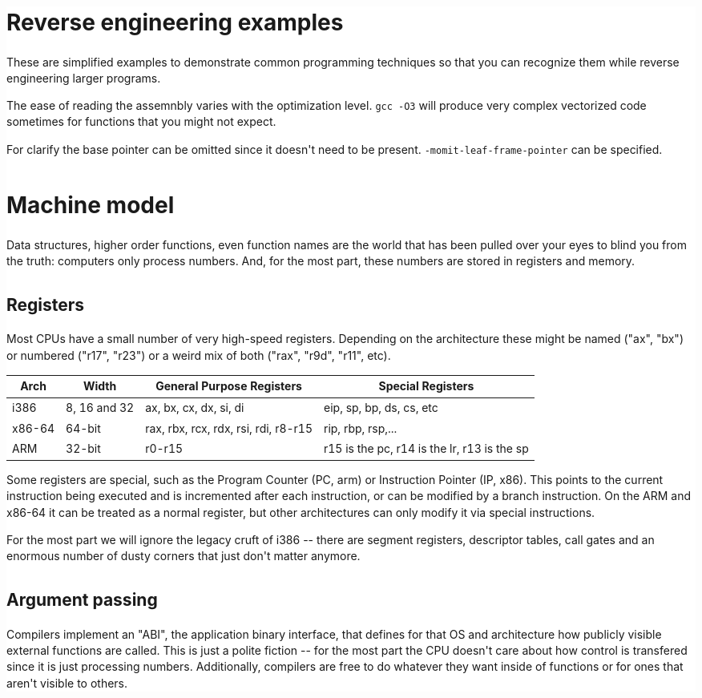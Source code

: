 
Reverse engineering examples
===

These are simplified examples to demonstrate common programming techniques
so that you can recognize them while reverse engineering larger programs.

The ease of reading the assemnbly varies with the optimization level.
`gcc -O3` will produce very complex vectorized code sometimes for
functions that you might not expect.

For clarify the base pointer can be omitted since it doesn't need to
be present. `-momit-leaf-frame-pointer` can be specified.


Machine model
===
Data structures, higher order functions, even function names
are the world that has been pulled over your eyes to blind you
from the truth: computers only process numbers.  And, for the
most part, these numbers are stored in registers and memory.

Registers
---
Most CPUs have a small number of very high-speed registers.  Depending
on the architecture these might be named ("ax", "bx") or numbered
("r17", "r23") or a weird mix of both ("rax", "r9d", "r11", etc).

| Arch | Width | General Purpose Registers | Special Registers |
|------|-------|---------------------------|-------------------|
| i386 | 8, 16 and 32 |ax, bx, cx, dx, si, di | eip, sp, bp, ds, cs, etc |
| x86-64 | 64-bit | rax, rbx, rcx, rdx, rsi, rdi, r8-r15 | rip, rbp, rsp,... |
| ARM | 32-bit | r0-r15 | r15 is the pc, r14 is the lr, r13 is the sp |


Some registers are special, such as the Program Counter (PC, arm)
or Instruction Pointer (IP, x86).  This points to the current
instruction being executed and is incremented after each instruction,
or can be modified by a branch instruction.  On the ARM and x86-64
it can be treated as a normal register, but other architectures
can only modify it via special instructions.

For the most part we will ignore the legacy cruft of i386 --
there are segment registers, descriptor tables, call gates and
an enormous number of dusty corners that just don't matter anymore.


Argument passing
---

Compilers implement an "ABI", the application binary interface,
that defines for that OS and architecture how publicly
visible external functions are called.  This is just a polite
fiction -- for the most part the CPU doesn't care about how
control is transfered since it is just processing numbers.
Additionally, compilers are free to do whatever they want inside of
functions or for ones that aren't visible to others.
